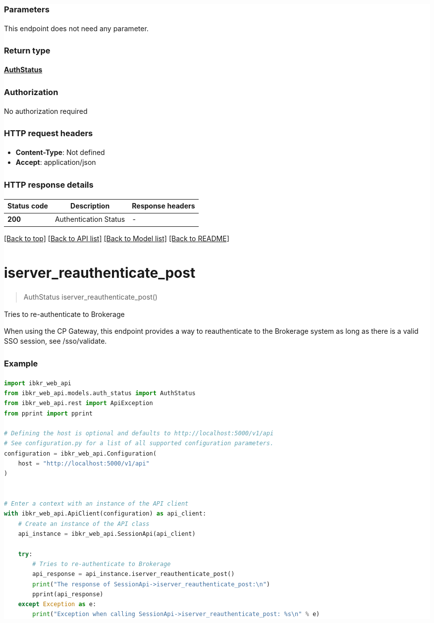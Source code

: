

### Parameters

This endpoint does not need any parameter.

### Return type

[**AuthStatus**](AuthStatus.md)

### Authorization

No authorization required

### HTTP request headers

 - **Content-Type**: Not defined
 - **Accept**: application/json

### HTTP response details

| Status code | Description | Response headers |
|-------------|-------------|------------------|
**200** | Authentication Status |  -  |

[[Back to top]](#) [[Back to API list]](../README.md#documentation-for-api-endpoints) [[Back to Model list]](../README.md#documentation-for-models) [[Back to README]](../README.md)

# **iserver_reauthenticate_post**
> AuthStatus iserver_reauthenticate_post()

Tries to re-authenticate to Brokerage

When using the CP Gateway, this endpoint provides a way to reauthenticate to the Brokerage system as long as there is a valid SSO session, see /sso/validate.


### Example


```python
import ibkr_web_api
from ibkr_web_api.models.auth_status import AuthStatus
from ibkr_web_api.rest import ApiException
from pprint import pprint

# Defining the host is optional and defaults to http://localhost:5000/v1/api
# See configuration.py for a list of all supported configuration parameters.
configuration = ibkr_web_api.Configuration(
    host = "http://localhost:5000/v1/api"
)


# Enter a context with an instance of the API client
with ibkr_web_api.ApiClient(configuration) as api_client:
    # Create an instance of the API class
    api_instance = ibkr_web_api.SessionApi(api_client)

    try:
        # Tries to re-authenticate to Brokerage
        api_response = api_instance.iserver_reauthenticate_post()
        print("The response of SessionApi->iserver_reauthenticate_post:\n")
        pprint(api_response)
    except Exception as e:
        print("Exception when calling SessionApi->iserver_reauthenticate_post: %s\n" % e)
```
